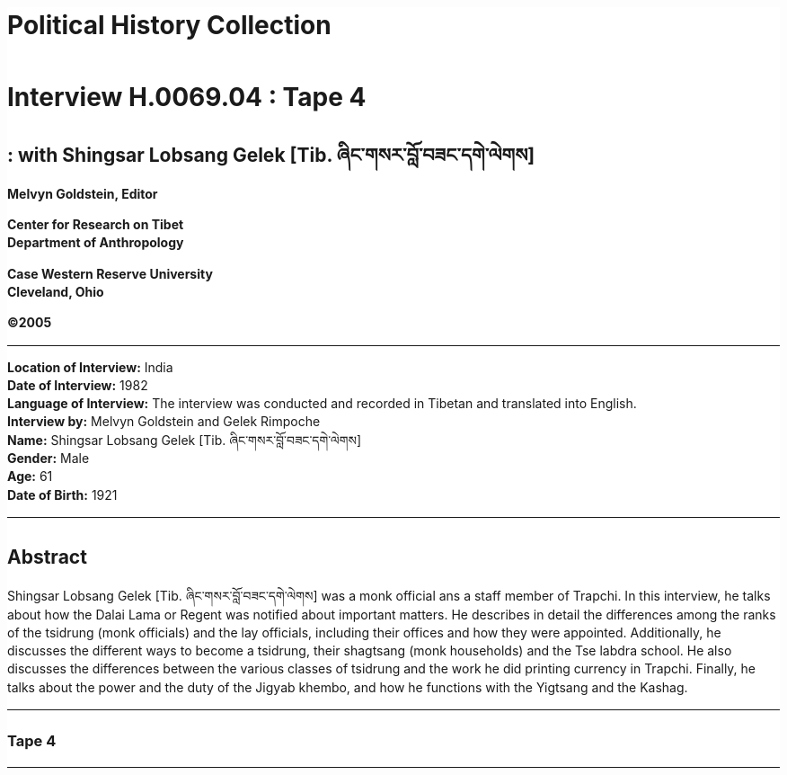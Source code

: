 # Political History Collection  
# Interview H.0069.04 : Tape 4  
##  : with Shingsar Lobsang Gelek [Tib. ཞིང་གསར་བློ་བཟང་དགེ་ལེགས]  
  
**Melvyn Goldstein, Editor**  

**Center for Research on Tibet**  
**Department of Anthropology**  

**Case Western Reserve University**  
**Cleveland, Ohio**  

**©2005**  

---  
**Location of Interview:** India  
**Date of Interview:** 1982  
**Language of Interview:** The interview was conducted and recorded in Tibetan and translated into English.  
**Interview by:** Melvyn Goldstein and Gelek Rimpoche  
**Name:** Shingsar Lobsang Gelek [Tib. ཞིང་གསར་བློ་བཟང་དགེ་ལེགས]  
**Gender:** Male  
**Age:** 61  
**Date of Birth:** 1921  
  
---  
## Abstract  

 Shingsar Lobsang Gelek [Tib. ཞིང་གསར་བློ་བཟང་དགེ་ལེགས] was a monk official ans a staff member of Trapchi. In this interview, he talks about how the Dalai Lama or Regent was notified about important matters. He describes in detail the differences among the ranks of the tsidrung (monk officials) and the lay officials, including their offices and how they were appointed. Additionally, he discusses the different ways to become a tsidrung, their shagtsang (monk households) and the Tse labdra school. He also discusses the differences between the various classes of tsidrung and the work he did printing currency in Trapchi. Finally, he talks about the power and the duty of the Jigyab khembo, and how he functions with the Yigtsang and the Kashag.   

---  
### Tape 4  

<audio controls>
<source src="https://tile.loc.gov/storage-services/service/asian/asiantoha/H_0069_04/H_0069_04.mp3" type="audio/mp3">
Your browser does not support the audio element.
</audio>  

---
